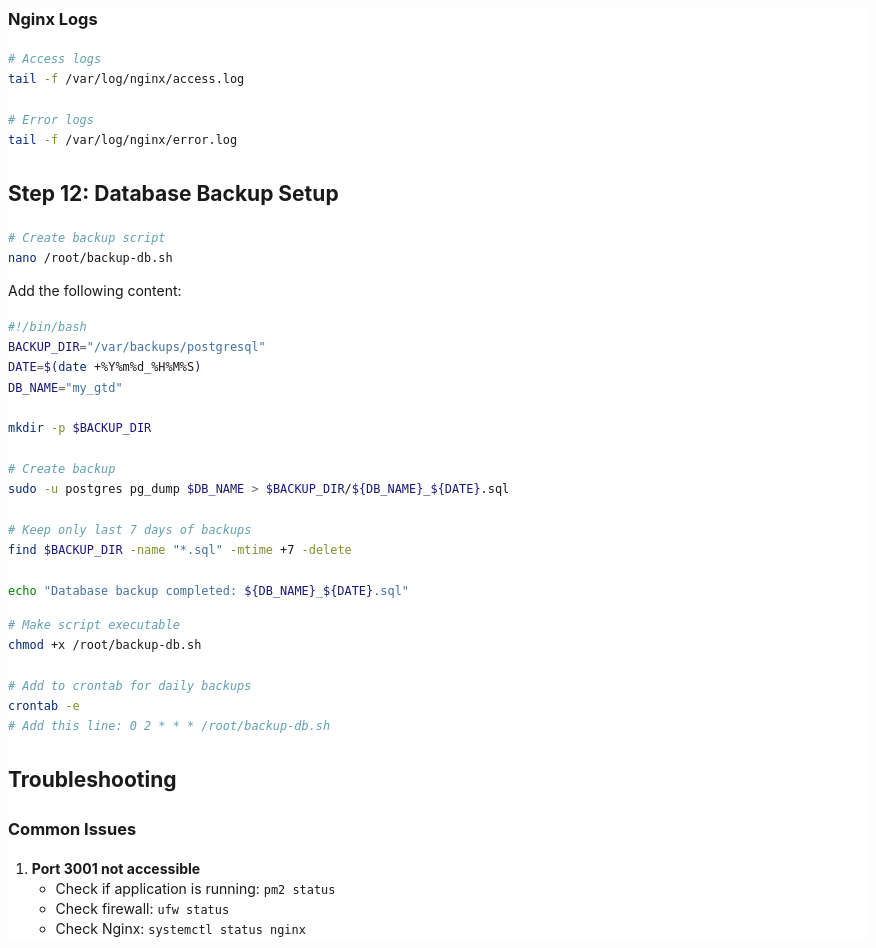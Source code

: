 ### Nginx Logs
```bash
# Access logs
tail -f /var/log/nginx/access.log

# Error logs
tail -f /var/log/nginx/error.log
```

## Step 12: Database Backup Setup

```bash
# Create backup script
nano /root/backup-db.sh
```

Add the following content:

```bash
#!/bin/bash
BACKUP_DIR="/var/backups/postgresql"
DATE=$(date +%Y%m%d_%H%M%S)
DB_NAME="my_gtd"

mkdir -p $BACKUP_DIR

# Create backup
sudo -u postgres pg_dump $DB_NAME > $BACKUP_DIR/${DB_NAME}_${DATE}.sql

# Keep only last 7 days of backups
find $BACKUP_DIR -name "*.sql" -mtime +7 -delete

echo "Database backup completed: ${DB_NAME}_${DATE}.sql"
```

```bash
# Make script executable
chmod +x /root/backup-db.sh

# Add to crontab for daily backups
crontab -e
# Add this line: 0 2 * * * /root/backup-db.sh
```

## Troubleshooting

### Common Issues

1. **Port 3001 not accessible**
   - Check if application is running: `pm2 status`
   - Check firewall: `ufw status`
   - Check Nginx: `systemctl status nginx`
